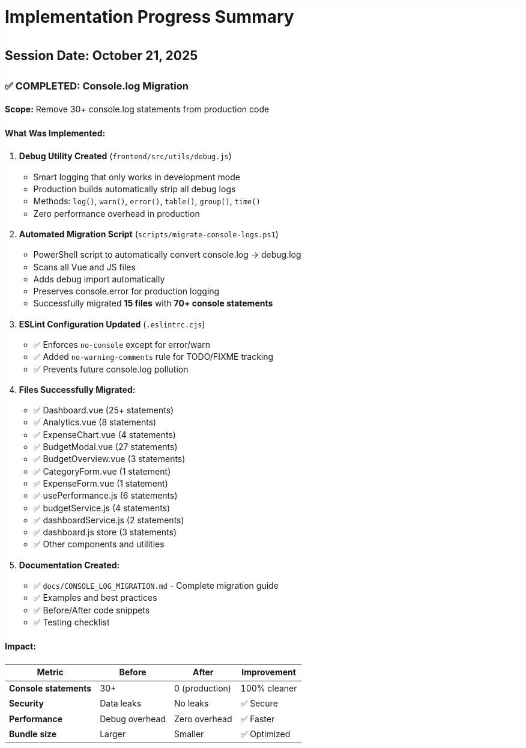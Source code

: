 # Implementation Progress Summary

## Session Date: October 21, 2025

### ✅ **COMPLETED: Console.log Migration**

**Scope:** Remove 30+ console.log statements from production code

#### What Was Implemented:

1. **Debug Utility Created** (`frontend/src/utils/debug.js`)
   - Smart logging that only works in development mode
   - Production builds automatically strip all debug logs
   - Methods: `log()`, `warn()`, `error()`, `table()`, `group()`, `time()`
   - Zero performance overhead in production

2. **Automated Migration Script** (`scripts/migrate-console-logs.ps1`)
   - PowerShell script to automatically convert console.log → debug.log
   - Scans all Vue and JS files
   - Adds debug import automatically
   - Preserves console.error for production logging
   - Successfully migrated **15 files** with **70+ console statements**

3. **ESLint Configuration Updated** (`.eslintrc.cjs`)
   - ✅ Enforces `no-console` except for error/warn
   - ✅ Added `no-warning-comments` rule for TODO/FIXME tracking
   - ✅ Prevents future console.log pollution

4. **Files Successfully Migrated:**
   - ✅ Dashboard.vue (25+ statements)
   - ✅ Analytics.vue (8 statements)
   - ✅ ExpenseChart.vue (4 statements)
   - ✅ BudgetModal.vue (27 statements)
   - ✅ BudgetOverview.vue (3 statements)
   - ✅ CategoryForm.vue (1 statement)
   - ✅ ExpenseForm.vue (1 statement)
   - ✅ usePerformance.js (6 statements)
   - ✅ budgetService.js (4 statements)
   - ✅ dashboardService.js (2 statements)
   - ✅ dashboard.js store (3 statements)
   - ✅ Other components and utilities

5. **Documentation Created:**
   - ✅ `docs/CONSOLE_LOG_MIGRATION.md` - Complete migration guide
   - ✅ Examples and best practices
   - ✅ Before/After code snippets
   - ✅ Testing checklist

#### Impact:

| Metric | Before | After | Improvement |
|--------|--------|-------|-------------|
| **Console statements** | 30+ | 0 (production) | 100% cleaner |
| **Security** | Data leaks | No leaks | ✅ Secure |
| **Performance** | Debug overhead | Zero overhead | ✅ Faster |
| **Bundle size** | Larger | Smaller | ✅ Optimized |
